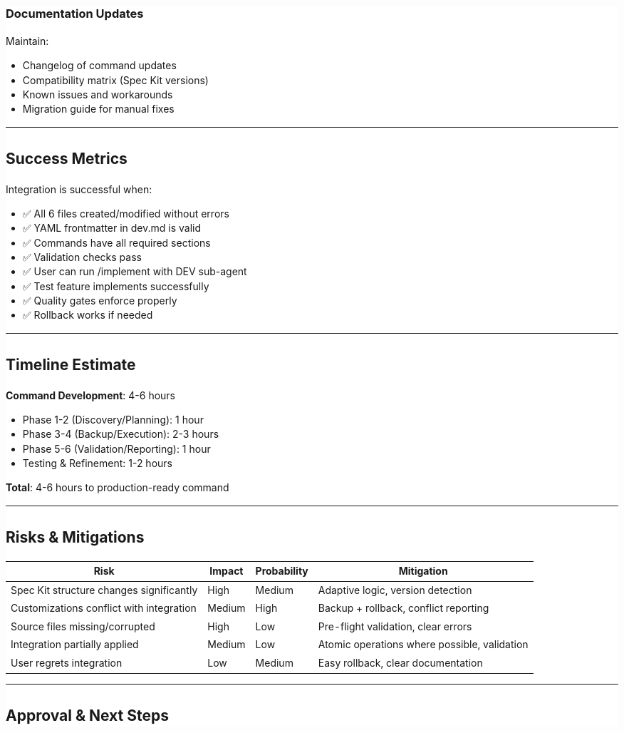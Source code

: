 ### Documentation Updates

Maintain:
- Changelog of command updates
- Compatibility matrix (Spec Kit versions)
- Known issues and workarounds
- Migration guide for manual fixes

---

## Success Metrics

Integration is successful when:
- ✅ All 6 files created/modified without errors
- ✅ YAML frontmatter in dev.md is valid
- ✅ Commands have all required sections
- ✅ Validation checks pass
- ✅ User can run /implement with DEV sub-agent
- ✅ Test feature implements successfully
- ✅ Quality gates enforce properly
- ✅ Rollback works if needed

---

## Timeline Estimate

**Command Development**: 4-6 hours
- Phase 1-2 (Discovery/Planning): 1 hour
- Phase 3-4 (Backup/Execution): 2-3 hours
- Phase 5-6 (Validation/Reporting): 1 hour
- Testing & Refinement: 1-2 hours

**Total**: 4-6 hours to production-ready command

---

## Risks & Mitigations

| Risk | Impact | Probability | Mitigation |
|------|--------|-------------|------------|
| Spec Kit structure changes significantly | High | Medium | Adaptive logic, version detection |
| Customizations conflict with integration | Medium | High | Backup + rollback, conflict reporting |
| Source files missing/corrupted | High | Low | Pre-flight validation, clear errors |
| Integration partially applied | Medium | Low | Atomic operations where possible, validation |
| User regrets integration | Low | Medium | Easy rollback, clear documentation |

---

## Approval & Next Steps
